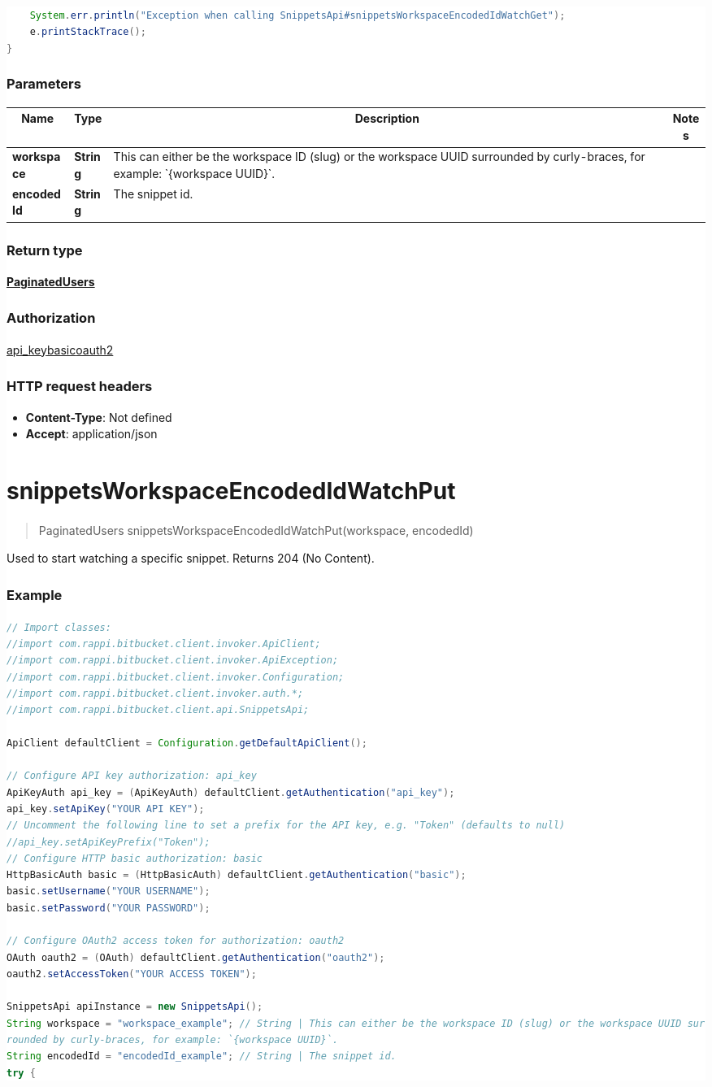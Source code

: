 ```java
    System.err.println("Exception when calling SnippetsApi#snippetsWorkspaceEncodedIdWatchGet");
    e.printStackTrace();
}
```

### Parameters

Name | Type | Description  | Notes
------------- | ------------- | ------------- | -------------
 **workspace** | **String**| This can either be the workspace ID (slug) or the workspace UUID surrounded by curly-braces, for example: &#x60;{workspace UUID}&#x60;.  |
 **encodedId** | **String**| The snippet id. |

### Return type

[**PaginatedUsers**](PaginatedUsers.md)

### Authorization

[api_key](../README.md#api_key)[basic](../README.md#basic)[oauth2](../README.md#oauth2)

### HTTP request headers

 - **Content-Type**: Not defined
 - **Accept**: application/json

<a name="snippetsWorkspaceEncodedIdWatchPut"></a>
# **snippetsWorkspaceEncodedIdWatchPut**
> PaginatedUsers snippetsWorkspaceEncodedIdWatchPut(workspace, encodedId)



Used to start watching a specific snippet. Returns 204 (No Content).

### Example
```java
// Import classes:
//import com.rappi.bitbucket.client.invoker.ApiClient;
//import com.rappi.bitbucket.client.invoker.ApiException;
//import com.rappi.bitbucket.client.invoker.Configuration;
//import com.rappi.bitbucket.client.invoker.auth.*;
//import com.rappi.bitbucket.client.api.SnippetsApi;

ApiClient defaultClient = Configuration.getDefaultApiClient();

// Configure API key authorization: api_key
ApiKeyAuth api_key = (ApiKeyAuth) defaultClient.getAuthentication("api_key");
api_key.setApiKey("YOUR API KEY");
// Uncomment the following line to set a prefix for the API key, e.g. "Token" (defaults to null)
//api_key.setApiKeyPrefix("Token");
// Configure HTTP basic authorization: basic
HttpBasicAuth basic = (HttpBasicAuth) defaultClient.getAuthentication("basic");
basic.setUsername("YOUR USERNAME");
basic.setPassword("YOUR PASSWORD");

// Configure OAuth2 access token for authorization: oauth2
OAuth oauth2 = (OAuth) defaultClient.getAuthentication("oauth2");
oauth2.setAccessToken("YOUR ACCESS TOKEN");

SnippetsApi apiInstance = new SnippetsApi();
String workspace = "workspace_example"; // String | This can either be the workspace ID (slug) or the workspace UUID surrounded by curly-braces, for example: `{workspace UUID}`. 
String encodedId = "encodedId_example"; // String | The snippet id.
try {
```
